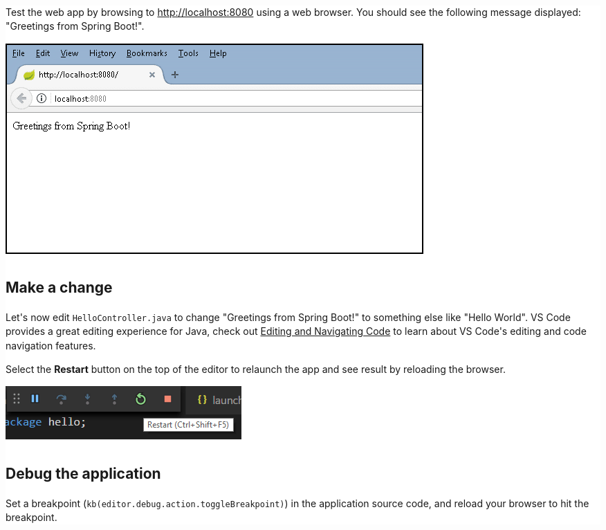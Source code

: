 Test the web app by browsing to [http://localhost:8080](http://localhost:8080) using a web browser. You should see the following message displayed: "Greetings from Spring Boot!".

![Greeting from Spring](images/java-webapp/greeting-from-spring.png)

## Make a change

Let's now edit `HelloController.java` to change "Greetings from Spring Boot!" to something else like "Hello World". VS Code provides a great editing experience for Java, check out [Editing and Navigating Code](/docs/languages/java.md#editing) to learn about VS Code's editing and code navigation features.

Select the **Restart** button on the top of the editor to relaunch the app and see result by reloading the browser.

![Restart Application](images/java-webapp/restart-application.png)

## Debug the application

Set a breakpoint (`kb(editor.debug.action.toggleBreakpoint)`) in the application source code, and reload your browser to hit the breakpoint.
